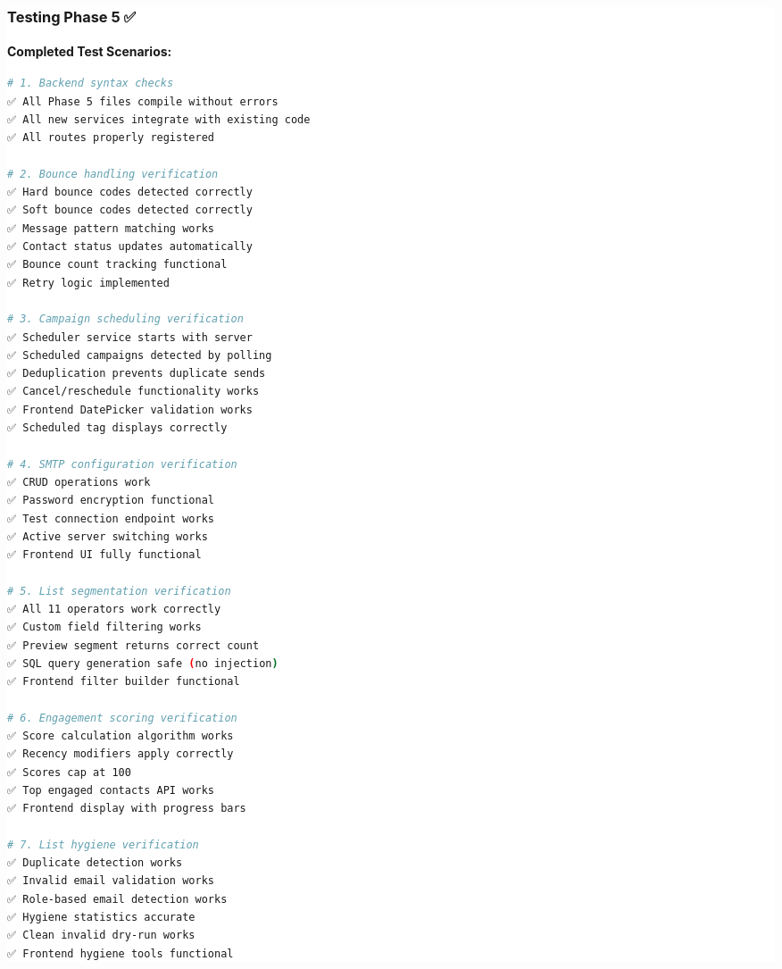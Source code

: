### Testing Phase 5 ✅

**Completed Test Scenarios:**

```bash
# 1. Backend syntax checks
✅ All Phase 5 files compile without errors
✅ All new services integrate with existing code
✅ All routes properly registered

# 2. Bounce handling verification
✅ Hard bounce codes detected correctly
✅ Soft bounce codes detected correctly
✅ Message pattern matching works
✅ Contact status updates automatically
✅ Bounce count tracking functional
✅ Retry logic implemented

# 3. Campaign scheduling verification
✅ Scheduler service starts with server
✅ Scheduled campaigns detected by polling
✅ Deduplication prevents duplicate sends
✅ Cancel/reschedule functionality works
✅ Frontend DatePicker validation works
✅ Scheduled tag displays correctly

# 4. SMTP configuration verification
✅ CRUD operations work
✅ Password encryption functional
✅ Test connection endpoint works
✅ Active server switching works
✅ Frontend UI fully functional

# 5. List segmentation verification
✅ All 11 operators work correctly
✅ Custom field filtering works
✅ Preview segment returns correct count
✅ SQL query generation safe (no injection)
✅ Frontend filter builder functional

# 6. Engagement scoring verification
✅ Score calculation algorithm works
✅ Recency modifiers apply correctly
✅ Scores cap at 100
✅ Top engaged contacts API works
✅ Frontend display with progress bars

# 7. List hygiene verification
✅ Duplicate detection works
✅ Invalid email validation works
✅ Role-based email detection works
✅ Hygiene statistics accurate
✅ Clean invalid dry-run works
✅ Frontend hygiene tools functional
```
